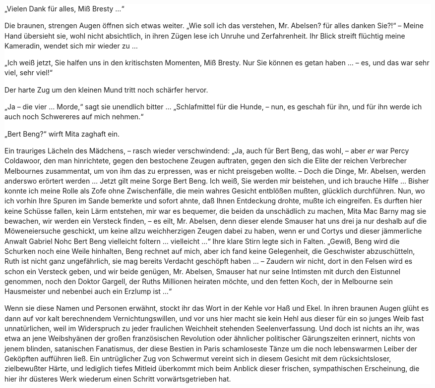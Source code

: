 „Vielen Dank für alles, Miß Bresty …“

Die braunen, strengen Augen öffnen sich etwas weiter. „Wie soll ich das
verstehen, Mr. Abelsen? für alles danken Sie?!“ – Meine Hand übersieht sie,
wohl nicht absichtlich, in ihren Zügen lese ich Unruhe und Zerfahrenheit. Ihr
Blick streift flüchtig meine Kameradin, wendet sich mir wieder zu …

„Ich weiß jetzt, Sie halfen uns in den kritischsten Momenten, Miß Bresty. Nur
Sie können es getan haben … – es, und das war sehr viel, sehr viel!“

Der harte Zug um den kleinen Mund tritt noch schärfer hervor.

„Ja – die vier … Morde,“ sagt sie unendlich bitter … „Schlafmittel für die
Hunde, – nun, es geschah für ihn, und für ihn werde ich auch noch Schwereres
auf mich nehmen.“

„Bert Beng?“ wirft Mita zaghaft ein.

Ein trauriges Lächeln des Mädchens, – rasch wieder verschwindend: „Ja, auch für
Bert Beng, das wohl, – aber *er* war Percy Coldawoor, den man hinrichtete, gegen
den bestochene Zeugen auftraten, gegen den sich die Elite der reichen
Verbrecher Melbournes zusammentat, um von ihm das zu erpressen, was er nicht
preisgeben wollte. – Doch die Dinge, Mr. Abelsen, werden anderswo erörtert
werden … Jetzt gilt meine Sorge Bert Beng. Ich weiß, Sie werden mir beistehen,
und ich brauche Hilfe … Bisher konnte ich meine Rolle als Zofe ohne
Zwischenfälle, die mein wahres Gesicht entblößen mußten, glücklich durchführen.
Nun, wo ich vorhin Ihre Spuren im Sande bemerkte und sofort ahnte, daß Ihnen
Entdeckung drohte, mußte ich eingreifen. Es durften hier keine Schüsse fallen,
kein Lärm entstehen, mir war es bequemer, die beiden da unschädlich zu machen,
Mita Mac Barny mag sie bewachen, wir werden ein Versteck finden, – es eilt, Mr.
Abelsen, denn dieser elende Smauser hat uns drei ja nur deshalb auf die
Möweneiersuche geschickt, um keine allzu weichherzigen Zeugen dabei zu haben,
wenn er und Cortys und dieser jämmerliche Anwalt Gabriel Nohc Bert Beng
vielleicht foltern … vielleicht …“ Ihre klare Stirn legte sich in Falten.
„Gewiß, Beng wird die Schurken noch eine Weile hinhalten, Beng rechnet auf
mich, aber ich fand keine Gelegenheit, die Geschwister abzuschütteln, Ruth ist
nicht ganz ungefährlich, sie mag bereits Verdacht geschöpft haben … – Zaudern
wir nicht, dort in den Felsen wird es schon ein Versteck geben, und wir beide
genügen, Mr. Abelsen, Smauser hat nur seine Intimsten mit durch den Eistunnel
genommen, noch den Doktor Gargell, der Ruths Millionen heiraten möchte, und den
fetten Koch, der in Melbourne sein Hausmeister und nebenbei auch ein Erzlump
ist …“

Wenn sie diese Namen und Personen erwähnt, stockt ihr das Wort in der Kehle vor
Haß und Ekel. In ihren braunen Augen glüht es dann auf vor kalt berechnendem
Vernichtungswillen, und vor uns hier macht sie kein Hehl aus dieser für ein so
junges Weib fast unnatürlichen, weil im Widerspruch zu jeder fraulichen
Weichheit stehenden Seelenverfassung. Und doch ist nichts an ihr, was etwa an
jene Weibshyänen der großen französischen Revolution oder ähnlicher politischer
Gärungszeiten erinnert, nichts von jenem blinden, satanischen Fanatismus, der
diese Bestien in Paris schamloseste Tänze um die noch lebenswarmen Leiber der
Geköpften aufführen ließ. Ein untrüglicher Zug von Schwermut vereint sich in
diesem Gesicht mit dem rücksichtsloser, zielbewußter Härte, und lediglich
tiefes Mitleid überkommt mich beim Anblick dieser frischen, sympathischen
Erscheinung, die hier ihr düsteres Werk wiederum einen Schritt
vorwärtsgetrieben hat.
